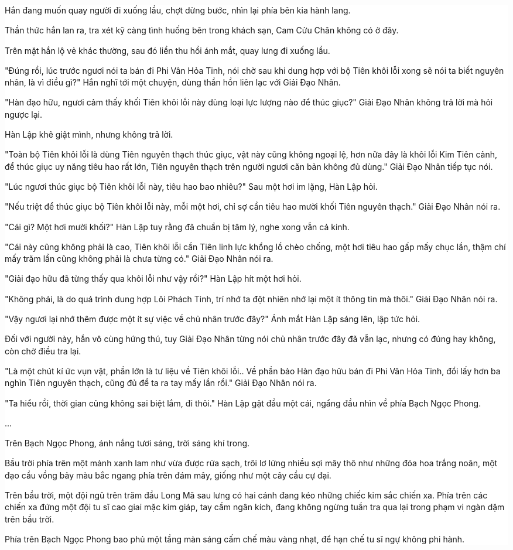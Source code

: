 Hắn đang muốn quay người đi xuống lầu, chợt dừng bước, nhìn lại phía bên kia hành lang.

Thần thức hắn lan ra, tra xét kỹ càng tình huống bên trong khách sạn, Cam Cửu Chân không có ở đây.

Trên mặt hắn lộ vẻ khác thường, sau đó liền thu hồi ánh mắt, quay lưng đi xuống lầu.

"Đúng rồi, lúc trước ngươi nói ta bán đi Phi Vân Hỏa Tinh, nói chờ sau khi dung hợp với bộ Tiên khôi lỗi xong sẽ nói ta biết nguyên nhân, là vì điều gì?" Hắn nghĩ tới một chuyện, dùng thần hồn liên lạc với Giải Đạo Nhân.

"Hàn đạo hữu, ngươi cảm thấy khối Tiên khôi lỗi này dùng loại lực lượng nào để thúc giục?" Giải Đạo Nhân không trả lời mà hỏi ngược lại.

Hàn Lập khẽ giật mình, nhưng không trả lời.

"Toàn bộ Tiên khôi lỗi là dùng Tiên nguyên thạch thúc giục, vật này cũng không ngoại lệ, hơn nữa đây là khôi lỗi Kim Tiên cảnh, để thúc giục uy năng tiêu hao rất lớn, Tiên nguyên thạch trên người ngươi căn bản không đủ dùng." Giải Đạo Nhân tiếp tục nói.

"Lúc ngươi thúc giục bộ Tiên khôi lỗi này, tiêu hao bao nhiêu?" Sau một hơi im lặng, Hàn Lập hỏi.

"Nếu triệt để thúc giục bộ Tiên khôi lỗi này, mỗi một hơi, chỉ sợ cần tiêu hao mười khối Tiên nguyên thạch." Giải Đạo Nhân nói ra.

"Cái gì? Một hơi mười khối?" Hàn Lập tuy rằng đã chuẩn bị tâm lý, nghe xong vẫn cả kinh.

"Cái này cũng không phải là cao, Tiên khôi lỗi cần Tiên linh lực khổng lồ chèo chống, một hơi tiêu hao gấp mấy chục lần, thậm chí mấy trăm lần cũng không phải là chưa từng có." Giải Đạo Nhân nói ra.

"Giải đạo hữu đã từng thấy qua khôi lỗi như vậy rồi?" Hàn Lập hít một hơi hỏi.

"Không phải, là do quá trình dung hợp Lôi Phách Tinh, trí nhớ ta đột nhiên nhớ lại một ít thông tin mà thôi." Giải Đạo Nhân nói ra.

"Vậy ngươi lại nhớ thêm được một ít sự việc về chủ nhân trước đây?" Ánh mắt Hàn Lập sáng lên, lập tức hỏi.

Đối với người này, hắn vô cùng hứng thú, tuy Giải Đạo Nhân từng nói chủ nhân trước đây đã vẫn lạc, nhưng có đúng hay không, còn chờ điều tra lại.

"Là một chút kí ức vụn vặt, phần lớn là tư liệu về Tiên khôi lỗi.. Về phần bảo Hàn đạo hữu bán đi Phi Vân Hỏa Tinh, đổi lấy hơn ba nghìn Tiên nguyên thạch, cũng đủ để ta ra tay mấy lần rồi." Giải Đạo Nhân nói ra.

"Ta hiểu rồi, thời gian cũng không sai biệt lắm, đi thôi." Hàn Lập gật đầu một cái, ngẩng đầu nhìn về phía Bạch Ngọc Phong.

...

Trên Bạch Ngọc Phong, ánh nắng tươi sáng, trời sáng khí trong.

Bầu trời phía trên một mảnh xanh lam như vừa được rửa sạch, trôi lơ lửng nhiều sợi mây thô như những đóa hoa trắng noãn, một đạo cầu vồng bảy màu bắc ngang phía trên đám mây, giống như một cây cầu cự đại.

Trên bầu trời, một đội ngũ trên trăm đầu Long Mã sau lưng có hai cánh đang kéo những chiếc kim sắc chiến xa. Phía trên các chiến xa đứng một đội tu sĩ cao giai mặc kim giáp, tay cầm ngân kích, đang không ngừng tuần tra qua lại trong phạm vi ngàn dặm trên bầu trời.

Phía trên Bạch Ngọc Phong bao phủ một tầng màn sáng cấm chế màu vàng nhạt, để hạn chế tu sĩ ngự không phi hành.
